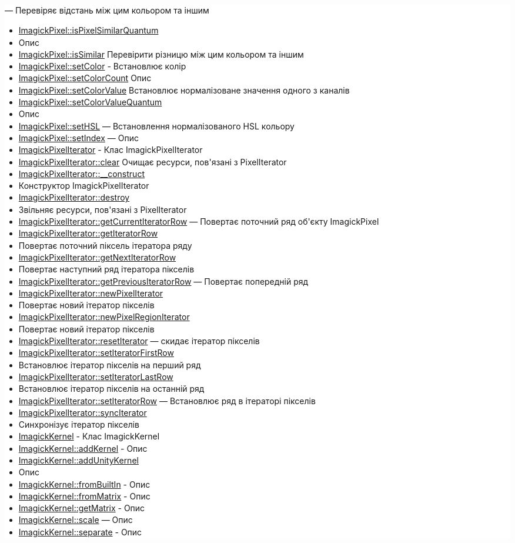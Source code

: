 — Перевіряє відстань між цим кольором та іншим
- [ImagickPixel::isPixelSimilarQuantum](imagickpixel.ispixelsimilarquantum.md)
- Опис
- [ImagickPixel::isSimilar](imagickpixel.issimilar.md)
Перевірити різницю між цим кольором та іншим
- [ImagickPixel::setColor](imagickpixel.setcolor.md) -
Встановлює колір
- [ImagickPixel::setColorCount](imagickpixel.setcolorcount.md)
Опис
- [ImagickPixel::setColorValue](imagickpixel.setcolorvalue.md)
Встановлює нормалізоване значення одного з каналів
- [ImagickPixel::setColorValueQuantum](imagickpixel.setcolorvaluequantum.md)
- Опис
- [ImagickPixel::setHSL](imagickpixel.sethsl.md) — Встановлення
нормалізованого HSL кольору
- [ImagickPixel::setIndex](imagickpixel.setindex.md) — Опис
- [ImagickPixelIterator](class.imagickpixeliterator.md) - Клас
ImagickPixelIterator
- [ImagickPixelIterator::clear](imagickpixeliterator.clear.md)
Очищає ресурси, пов'язані з PixelIterator
- [ImagickPixelIterator::\_\_construct](imagickpixeliterator.construct.md)
- Конструктор ImagickPixelIterator
- [ImagickPixelIterator::destroy](imagickpixeliterator.destroy.md)
- Звільняє ресурси, пов'язані з PixelIterator
- [ImagickPixelIterator::getCurrentIteratorRow](imagickpixeliterator.getcurrentiteratorrow.md)
— Повертає поточний ряд об'єкту ImagickPixel
- [ImagickPixelIterator::getIteratorRow](imagickpixeliterator.getiteratorrow.md)
- Повертає поточний піксель ітератора ряду
- [ImagickPixelIterator::getNextIteratorRow](imagickpixeliterator.getnextiteratorrow.md)
- Повертає наступний ряд ітератора пікселів
- [ImagickPixelIterator::getPreviousIteratorRow](imagickpixeliterator.getpreviousiteratorrow.md)
— Повертає попередній ряд
- [ImagickPixelIterator::newPixelIterator](imagickpixeliterator.newpixeliterator.md)
- Повертає новий ітератор пікселів
- [ImagickPixelIterator::newPixelRegionIterator](imagickpixeliterator.newpixelregioniterator.md)
- Повертає новий ітератор пікселів
- [ImagickPixelIterator::resetIterator](imagickpixeliterator.resetiterator.md)
— скидає ітератор пікселів
- [ImagickPixelIterator::setIteratorFirstRow](imagickpixeliterator.setiteratorfirstrow.md)
- Встановлює ітератор пікселів на перший ряд
- [ImagickPixelIterator::setIteratorLastRow](imagickpixeliterator.setiteratorlastrow.md)
- Встановлює ітератор пікселів на останній ряд
- [ImagickPixelIterator::setIteratorRow](imagickpixeliterator.setiteratorrow.md)
— Встановлює ряд в ітераторі пікселів
- [ImagickPixelIterator::syncIterator](imagickpixeliterator.synciterator.md)
- Синхронізує ітератор пікселів
- [ImagickKernel](class.imagickkernel.md) - Клас ImagickKernel
- [ImagickKernel::addKernel](imagickkernel.addkernel.md) -
Опис
- [ImagickKernel::addUnityKernel](imagickkernel.addunitykernel.md)
- Опис
- [ImagickKernel::fromBuiltIn](imagickkernel.frombuiltin.md) -
Опис
- [ImagickKernel::fromMatrix](imagickkernel.frommatrix.md) -
Опис
- [ImagickKernel::getMatrix](imagickkernel.getmatrix.md) -
Опис
- [ImagickKernel::scale](imagickkernel.scale.md) — Опис
- [ImagickKernel::separate](imagickkernel.separate.md) -
Опис
